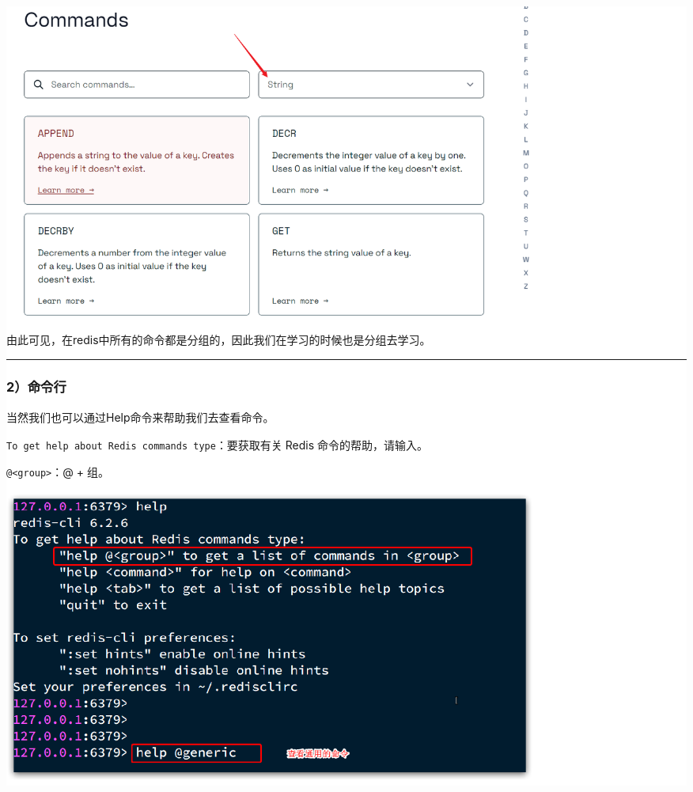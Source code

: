 <img src="./assets/image-20240522204626808.png" alt="image-20240522204626808" style="zoom:67%;" />

由此可见，在redis中所有的命令都是分组的，因此我们在学习的时候也是分组去学习。

---

### 2）命令行

当然我们也可以通过Help命令来帮助我们去查看命令。

`To get help about Redis commands type`：要获取有关 Redis 命令的帮助，请输入。

`@<group>`：@ + 组。

<img src="./assets/1652887748279.png" alt="1652887748279" style="zoom:67%;" />
